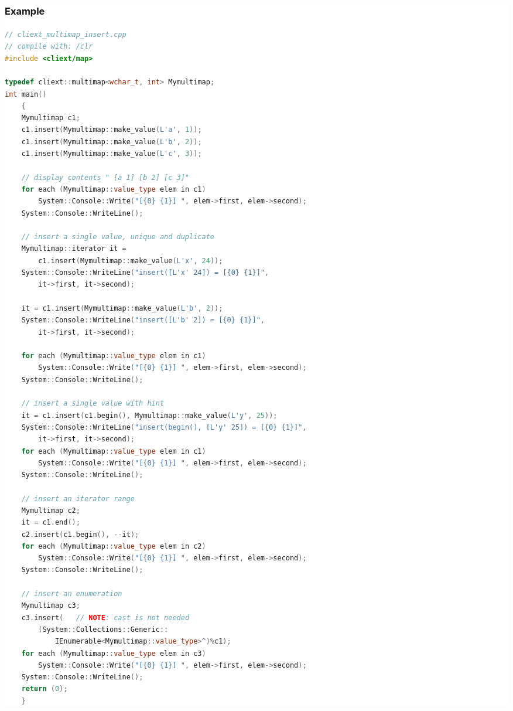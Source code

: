 ### Example

```cpp
// cliext_multimap_insert.cpp
// compile with: /clr
#include <cliext/map>

typedef cliext::multimap<wchar_t, int> Mymultimap;
int main()
    {
    Mymultimap c1;
    c1.insert(Mymultimap::make_value(L'a', 1));
    c1.insert(Mymultimap::make_value(L'b', 2));
    c1.insert(Mymultimap::make_value(L'c', 3));

    // display contents " [a 1] [b 2] [c 3]"
    for each (Mymultimap::value_type elem in c1)
        System::Console::Write("[{0} {1}] ", elem->first, elem->second);
    System::Console::WriteLine();

    // insert a single value, unique and duplicate
    Mymultimap::iterator it =
        c1.insert(Mymultimap::make_value(L'x', 24));
    System::Console::WriteLine("insert([L'x' 24]) = [{0} {1}]",
        it->first, it->second);

    it = c1.insert(Mymultimap::make_value(L'b', 2));
    System::Console::WriteLine("insert([L'b' 2]) = [{0} {1}]",
        it->first, it->second);

    for each (Mymultimap::value_type elem in c1)
        System::Console::Write("[{0} {1}] ", elem->first, elem->second);
    System::Console::WriteLine();

    // insert a single value with hint
    it = c1.insert(c1.begin(), Mymultimap::make_value(L'y', 25));
    System::Console::WriteLine("insert(begin(), [L'y' 25]) = [{0} {1}]",
        it->first, it->second);
    for each (Mymultimap::value_type elem in c1)
        System::Console::Write("[{0} {1}] ", elem->first, elem->second);
    System::Console::WriteLine();

    // insert an iterator range
    Mymultimap c2;
    it = c1.end();
    c2.insert(c1.begin(), --it);
    for each (Mymultimap::value_type elem in c2)
        System::Console::Write("[{0} {1}] ", elem->first, elem->second);
    System::Console::WriteLine();

    // insert an enumeration
    Mymultimap c3;
    c3.insert(   // NOTE: cast is not needed
        (System::Collections::Generic::
            IEnumerable<Mymultimap::value_type>^)%c1);
    for each (Mymultimap::value_type elem in c3)
        System::Console::Write("[{0} {1}] ", elem->first, elem->second);
    System::Console::WriteLine();
    return (0);
    }
```
